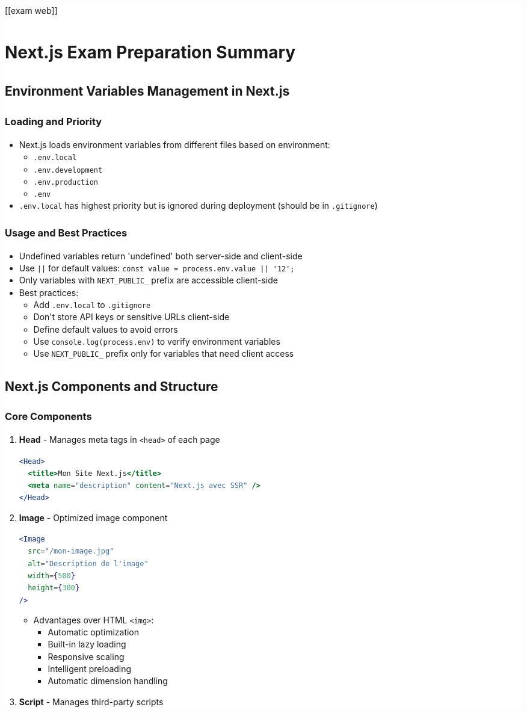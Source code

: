 [[exam web]]
# Next.js Exam Preparation Summary

## Environment Variables Management in Next.js

### Loading and Priority

- Next.js loads environment variables from different files based on environment:
    - `.env.local`
    - `.env.development`
    - `.env.production`
    - `.env`
- `.env.local` has highest priority but is ignored during deployment (should be in `.gitignore`)

### Usage and Best Practices

- Undefined variables return 'undefined' both server-side and client-side
- Use `||` for default values: `const value = process.env.value || '12';`
- Only variables with `NEXT_PUBLIC_` prefix are accessible client-side
- Best practices:
    - Add `.env.local` to `.gitignore`
    - Don't store API keys or sensitive URLs client-side
    - Define default values to avoid errors
    - Use `console.log(process.env)` to verify environment variables
    - Use `NEXT_PUBLIC_` prefix only for variables that need client access

## Next.js Components and Structure

### Core Components

1. **Head** - Manages meta tags in `<head>` of each page
    
    ```jsx
    <Head>
      <title>Mon Site Next.js</title>
      <meta name="description" content="Next.js avec SSR" />
    </Head>
    ```
    
2. **Image** - Optimized image component
    
    ```jsx
    <Image
      src="/mon-image.jpg"
      alt="Description de l'image"
      width={500}
      height={300}
    />
    ```
    
    - Advantages over HTML `<img>`:
        - Automatic optimization
        - Built-in lazy loading
        - Responsive scaling
        - Intelligent preloading
        - Automatic dimension handling
3. **Script** - Manages third-party scripts
    